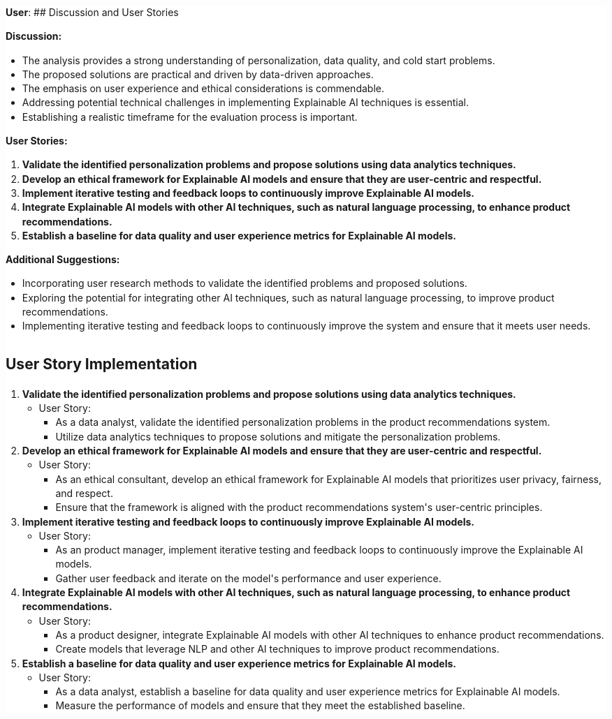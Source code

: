 **User**: ## Discussion and User Stories

**Discussion:**

* The analysis provides a strong understanding of personalization, data quality, and cold start problems.
* The proposed solutions are practical and driven by data-driven approaches.
* The emphasis on user experience and ethical considerations is commendable.
* Addressing potential technical challenges in implementing Explainable AI techniques is essential.
* Establishing a realistic timeframe for the evaluation process is important.

**User Stories:**

1. **Validate the identified personalization problems and propose solutions using data analytics techniques.**
2. **Develop an ethical framework for Explainable AI models and ensure that they are user-centric and respectful.**
3. **Implement iterative testing and feedback loops to continuously improve Explainable AI models.**
4. **Integrate Explainable AI models with other AI techniques, such as natural language processing, to enhance product recommendations.**
5. **Establish a baseline for data quality and user experience metrics for Explainable AI models.**

**Additional Suggestions:**

* Incorporating user research methods to validate the identified problems and proposed solutions.
* Exploring the potential for integrating other AI techniques, such as natural language processing, to improve product recommendations.
* Implementing iterative testing and feedback loops to continuously improve the system and ensure that it meets user needs.


## User Story Implementation

1. **Validate the identified personalization problems and propose solutions using data analytics techniques.**
    * User Story:
        * As a data analyst, validate the identified personalization problems in the product recommendations system.
        * Utilize data analytics techniques to propose solutions and mitigate the personalization problems.
2. **Develop an ethical framework for Explainable AI models and ensure that they are user-centric and respectful.**
    * User Story:
        * As an ethical consultant, develop an ethical framework for Explainable AI models that prioritizes user privacy, fairness, and respect.
        * Ensure that the framework is aligned with the product recommendations system's user-centric principles.
3. **Implement iterative testing and feedback loops to continuously improve Explainable AI models.**
    * User Story:
        * As an product manager, implement iterative testing and feedback loops to continuously improve the Explainable AI models.
        * Gather user feedback and iterate on the model's performance and user experience.
4. **Integrate Explainable AI models with other AI techniques, such as natural language processing, to enhance product recommendations.**
    * User Story:
        * As a product designer, integrate Explainable AI models with other AI techniques to enhance product recommendations.
        * Create models that leverage NLP and other AI techniques to improve product recommendations.
5. **Establish a baseline for data quality and user experience metrics for Explainable AI models.**
    * User Story:
        * As a data analyst, establish a baseline for data quality and user experience metrics for Explainable AI models.
        * Measure the performance of models and ensure that they meet the established baseline.
